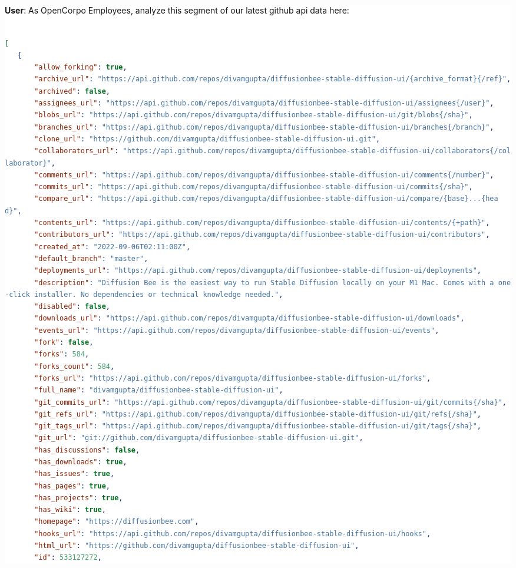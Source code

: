 **User**: As OpenCorpo Employees, analyze this segment of our latest github api data here:  


 ```json 

[
    {
        "allow_forking": true,
        "archive_url": "https://api.github.com/repos/divamgupta/diffusionbee-stable-diffusion-ui/{archive_format}{/ref}",
        "archived": false,
        "assignees_url": "https://api.github.com/repos/divamgupta/diffusionbee-stable-diffusion-ui/assignees{/user}",
        "blobs_url": "https://api.github.com/repos/divamgupta/diffusionbee-stable-diffusion-ui/git/blobs{/sha}",
        "branches_url": "https://api.github.com/repos/divamgupta/diffusionbee-stable-diffusion-ui/branches{/branch}",
        "clone_url": "https://github.com/divamgupta/diffusionbee-stable-diffusion-ui.git",
        "collaborators_url": "https://api.github.com/repos/divamgupta/diffusionbee-stable-diffusion-ui/collaborators{/collaborator}",
        "comments_url": "https://api.github.com/repos/divamgupta/diffusionbee-stable-diffusion-ui/comments{/number}",
        "commits_url": "https://api.github.com/repos/divamgupta/diffusionbee-stable-diffusion-ui/commits{/sha}",
        "compare_url": "https://api.github.com/repos/divamgupta/diffusionbee-stable-diffusion-ui/compare/{base}...{head}",
        "contents_url": "https://api.github.com/repos/divamgupta/diffusionbee-stable-diffusion-ui/contents/{+path}",
        "contributors_url": "https://api.github.com/repos/divamgupta/diffusionbee-stable-diffusion-ui/contributors",
        "created_at": "2022-09-06T02:11:00Z",
        "default_branch": "master",
        "deployments_url": "https://api.github.com/repos/divamgupta/diffusionbee-stable-diffusion-ui/deployments",
        "description": "Diffusion Bee is the easiest way to run Stable Diffusion locally on your M1 Mac. Comes with a one-click installer. No dependencies or technical knowledge needed.",
        "disabled": false,
        "downloads_url": "https://api.github.com/repos/divamgupta/diffusionbee-stable-diffusion-ui/downloads",
        "events_url": "https://api.github.com/repos/divamgupta/diffusionbee-stable-diffusion-ui/events",
        "fork": false,
        "forks": 584,
        "forks_count": 584,
        "forks_url": "https://api.github.com/repos/divamgupta/diffusionbee-stable-diffusion-ui/forks",
        "full_name": "divamgupta/diffusionbee-stable-diffusion-ui",
        "git_commits_url": "https://api.github.com/repos/divamgupta/diffusionbee-stable-diffusion-ui/git/commits{/sha}",
        "git_refs_url": "https://api.github.com/repos/divamgupta/diffusionbee-stable-diffusion-ui/git/refs{/sha}",
        "git_tags_url": "https://api.github.com/repos/divamgupta/diffusionbee-stable-diffusion-ui/git/tags{/sha}",
        "git_url": "git://github.com/divamgupta/diffusionbee-stable-diffusion-ui.git",
        "has_discussions": false,
        "has_downloads": true,
        "has_issues": true,
        "has_pages": true,
        "has_projects": true,
        "has_wiki": true,
        "homepage": "https://diffusionbee.com",
        "hooks_url": "https://api.github.com/repos/divamgupta/diffusionbee-stable-diffusion-ui/hooks",
        "html_url": "https://github.com/divamgupta/diffusionbee-stable-diffusion-ui",
        "id": 533127272,
 ```